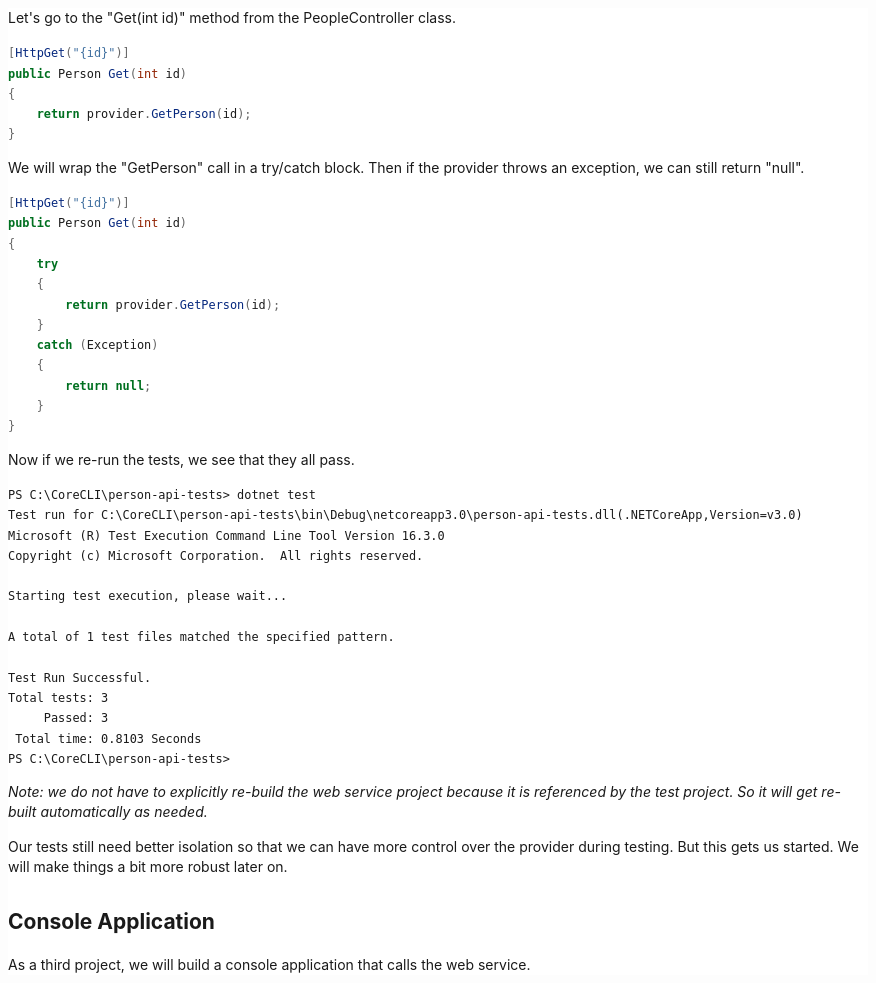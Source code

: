 Let's go to the "Get(int id)" method from the PeopleController class.

```csharp
[HttpGet("{id}")]
public Person Get(int id)
{
    return provider.GetPerson(id);
}
```

We will wrap the "GetPerson" call in a try/catch block. Then if the provider throws an exception, we can still return "null".

```csharp
[HttpGet("{id}")]
public Person Get(int id)
{
    try
    {
        return provider.GetPerson(id);
    }
    catch (Exception)
    {
        return null;
    }
}
```

Now if we re-run the tests, we see that they all pass.

```
PS C:\CoreCLI\person-api-tests> dotnet test  
Test run for C:\CoreCLI\person-api-tests\bin\Debug\netcoreapp3.0\person-api-tests.dll(.NETCoreApp,Version=v3.0)
Microsoft (R) Test Execution Command Line Tool Version 16.3.0
Copyright (c) Microsoft Corporation.  All rights reserved.

Starting test execution, please wait...

A total of 1 test files matched the specified pattern.

Test Run Successful.
Total tests: 3
     Passed: 3
 Total time: 0.8103 Seconds
PS C:\CoreCLI\person-api-tests>
```

*Note: we do not have to explicitly re-build the web service project because it is referenced by the test project. So it will get re-built automatically as needed.*

Our tests still need better isolation so that we can have more control over the provider during testing. But this gets us started. We will make things a bit more robust later on.

Console Application
--------------------
As a third project, we will build a console application that calls the web service.
